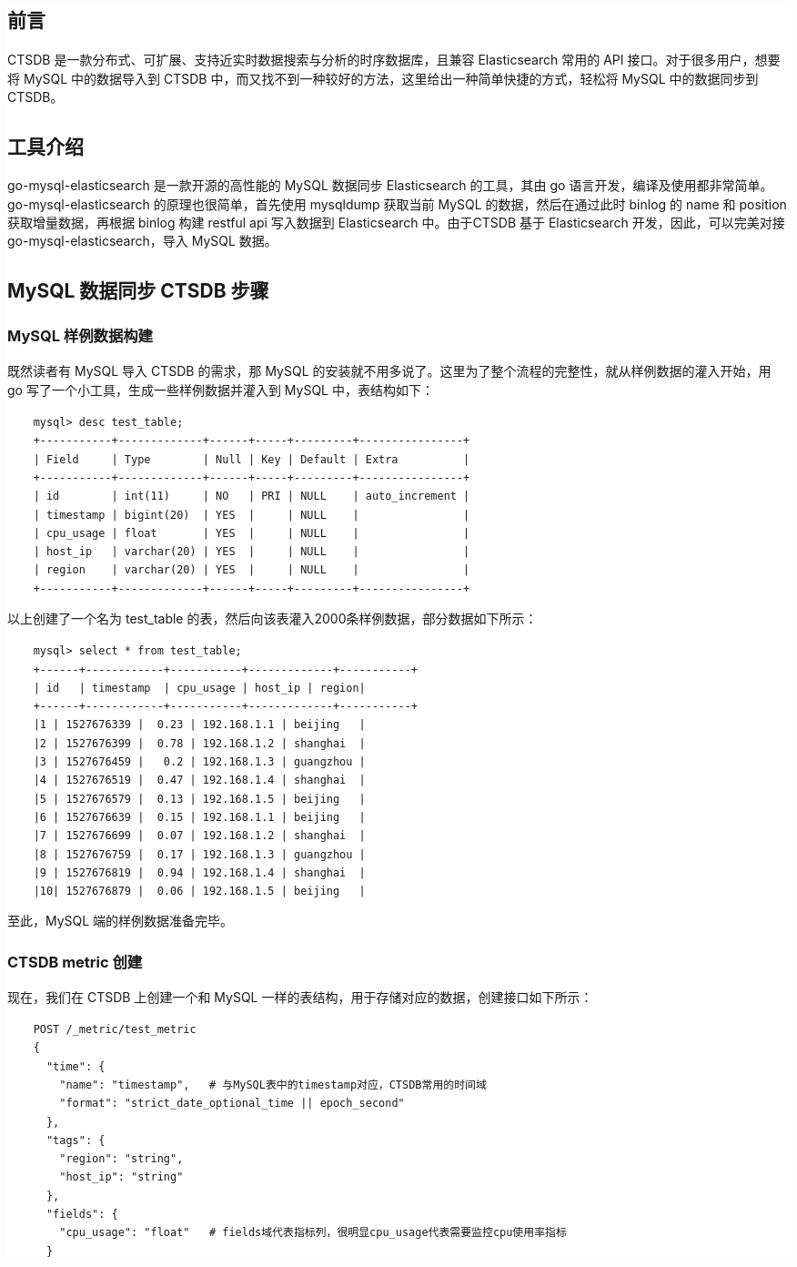 
## 前言 
CTSDB 是一款分布式、可扩展、支持近实时数据搜索与分析的时序数据库，且兼容 Elasticsearch 常用的 API 接口。对于很多用户，想要将 MySQL 中的数据导入到 CTSDB 中，而又找不到一种较好的方法，这里给出一种简单快捷的方式，轻松将 MySQL 中的数据同步到 CTSDB。

## 工具介绍 
go-mysql-elasticsearch 是一款开源的高性能的 MySQL 数据同步 Elasticsearch 的工具，其由 go 语言开发，编译及使用都非常简单。go-mysql-elasticsearch 的原理也很简单，首先使用 mysqldump 获取当前 MySQL 的数据，然后在通过此时 binlog 的 name 和 position 获取增量数据，再根据 binlog 构建 restful api 写入数据到 Elasticsearch 中。由于CTSDB 基于 Elasticsearch 开发，因此，可以完美对接 go-mysql-elasticsearch，导入 MySQL 数据。

## MySQL 数据同步 CTSDB 步骤 
### MySQL 样例数据构建 
既然读者有 MySQL 导入 CTSDB 的需求，那 MySQL 的安装就不用多说了。这里为了整个流程的完整性，就从样例数据的灌入开始，用 go 写了一个小工具，生成一些样例数据并灌入到 MySQL 中，表结构如下： 
```
    mysql> desc test_table;
	+-----------+-------------+------+-----+---------+----------------+
	| Field     | Type        | Null | Key | Default | Extra          |
	+-----------+-------------+------+-----+---------+----------------+
	| id        | int(11)     | NO   | PRI | NULL    | auto_increment |
	| timestamp | bigint(20)  | YES  |     | NULL    |                |
	| cpu_usage | float       | YES  |     | NULL    |                |
	| host_ip   | varchar(20) | YES  |     | NULL    |                |
	| region    | varchar(20) | YES  |     | NULL    |                |
	+-----------+-------------+------+-----+---------+----------------+
```
以上创建了一个名为 test_table 的表，然后向该表灌入2000条样例数据，部分数据如下所示： 
```
    mysql> select * from test_table;
    +------+------------+-----------+-------------+-----------+
    | id   | timestamp  | cpu_usage | host_ip | region|
    +------+------------+-----------+-------------+-----------+
    |1 | 1527676339 |  0.23 | 192.168.1.1 | beijing   |
    |2 | 1527676399 |  0.78 | 192.168.1.2 | shanghai  |
    |3 | 1527676459 |   0.2 | 192.168.1.3 | guangzhou |
    |4 | 1527676519 |  0.47 | 192.168.1.4 | shanghai  |
    |5 | 1527676579 |  0.13 | 192.168.1.5 | beijing   |
    |6 | 1527676639 |  0.15 | 192.168.1.1 | beijing   |
    |7 | 1527676699 |  0.07 | 192.168.1.2 | shanghai  |
    |8 | 1527676759 |  0.17 | 192.168.1.3 | guangzhou |
    |9 | 1527676819 |  0.94 | 192.168.1.4 | shanghai  |
    |10| 1527676879 |  0.06 | 192.168.1.5 | beijing   |
```
至此，MySQL 端的样例数据准备完毕。

### CTSDB metric 创建 
 现在，我们在 CTSDB 上创建一个和 MySQL 一样的表结构，用于存储对应的数据，创建接口如下所示： 
```
    POST /_metric/test_metric
	{
	  "time": {
	    "name": "timestamp",   # 与MySQL表中的timestamp对应，CTSDB常用的时间域
	    "format": "strict_date_optional_time || epoch_second"
	  },
	  "tags": {
	    "region": "string",
	    "host_ip": "string"
	  },
	  "fields": {
	    "cpu_usage": "float"   # fields域代表指标列，很明显cpu_usage代表需要监控cpu使用率指标
	  }
```